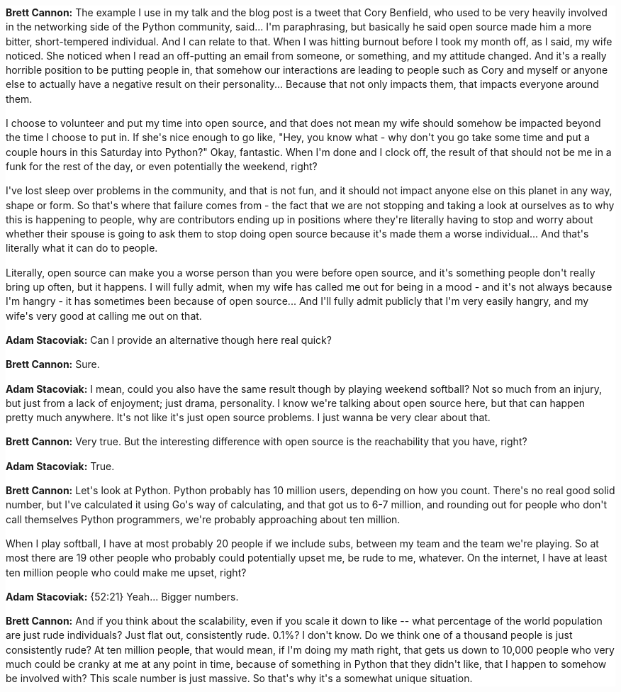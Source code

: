 **Brett Cannon:** The example I use in my talk and the blog post is a tweet that Cory Benfield, who used to be very heavily involved in the networking side of the Python community, said... I'm paraphrasing, but basically he said open source made him a more bitter, short-tempered individual. And I can relate to that. When I was hitting burnout before I took my month off, as I said, my wife noticed. She noticed when I read an off-putting an email from someone, or something, and my attitude changed. And it's a really horrible position to be putting people in, that somehow our interactions are leading to people such as Cory and myself or anyone else to actually have a negative result on their personality... Because that not only impacts them, that impacts everyone around them.

I choose to volunteer and put my time into open source, and that does not mean my wife should somehow be impacted beyond the time I choose to put in. If she's nice enough to go like, "Hey, you know what - why don't you go take some time and put a couple hours in this Saturday into Python?" Okay, fantastic. When I'm done and I clock off, the result of that should not be me in a funk for the rest of the day, or even potentially the weekend, right?

I've lost sleep over problems in the community, and that is not fun, and it should not impact anyone else on this planet in any way, shape or form. So that's where that failure comes from - the fact that we are not stopping and taking a look at ourselves as to why this is happening to people, why are contributors ending up in positions where they're literally having to stop and worry about whether their spouse is going to ask them to stop doing open source because it's made them a worse individual... And that's literally what it can do to people.

Literally, open source can make you a worse person than you were before open source, and it's something people don't really bring up often, but it happens. I will fully admit, when my wife has called me out for being in a mood - and it's not always because I'm hangry - it has sometimes been because of open source... And I'll fully admit publicly that I'm very easily hangry, and my wife's very good at calling me out on that.

**Adam Stacoviak:** Can I provide an alternative though here real quick?

**Brett Cannon:** Sure.

**Adam Stacoviak:** I mean, could you also have the same result though by playing weekend softball? Not so much from an injury, but just from a lack of enjoyment; just drama, personality. I know we're talking about open source here, but that can happen pretty much anywhere. It's not like it's just open source problems. I just wanna be very clear about that.

**Brett Cannon:** Very true. But the interesting difference with open source is the reachability that you have, right?

**Adam Stacoviak:** True.

**Brett Cannon:** Let's look at Python. Python probably has 10 million users, depending on how you count. There's no real good solid number, but I've calculated it using Go's way of calculating, and that got us to 6-7 million, and rounding out for people who don't call themselves Python programmers, we're probably approaching about ten million.

When I play softball, I have at most probably 20 people if we include subs, between my team and the team we're playing. So at most there are 19 other people who probably could potentially upset me, be rude to me, whatever. On the internet, I have at least ten million people who could make me upset, right?

**Adam Stacoviak:** \{52:21\} Yeah... Bigger numbers.

**Brett Cannon:** And if you think about the scalability, even if you scale it down to like -- what percentage of the world population are just rude individuals? Just flat out, consistently rude. 0.1%? I don't know. Do we think one of a thousand people is just consistently rude? At ten million people, that would mean, if I'm doing my math right, that gets us down to 10,000 people who very much could be cranky at me at any point in time, because of something in Python that they didn't like, that I happen to somehow be involved with? This scale number is just massive. So that's why it's a somewhat unique situation.
